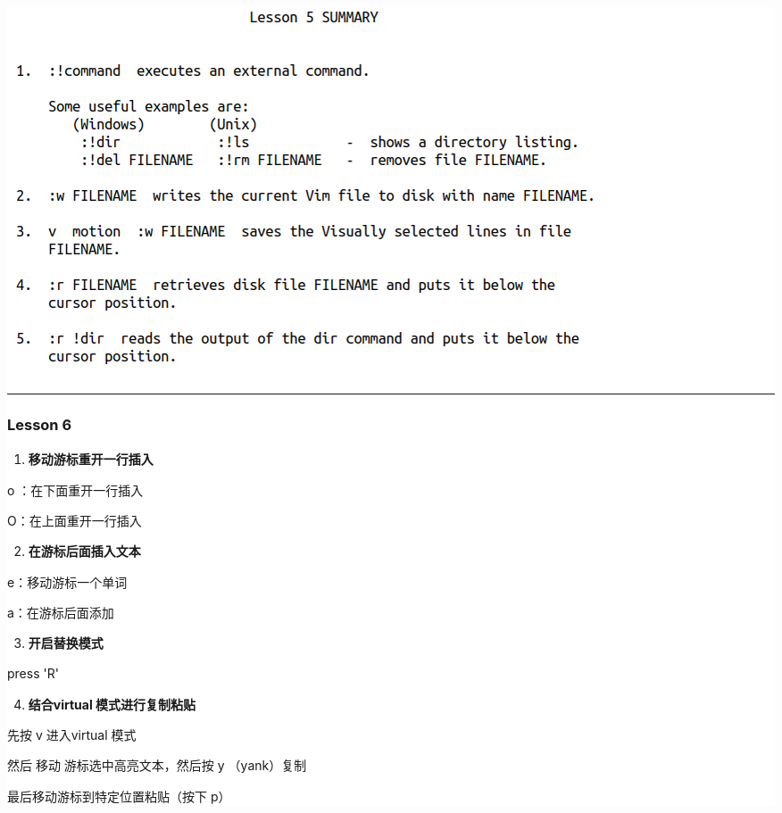![image-20231017183740052](vimtutor.assets/image-20231017183740052.png)



------

### Lesson 6

1. **移动游标重开一行插入**

o ：在下面重开一行插入

O：在上面重开一行插入



2. **在游标后面插入文本**

e：移动游标一个单词

a：在游标后面添加



3. **开启替换模式**

press 'R'



4. **结合virtual 模式进行复制粘贴**

先按 v 进入virtual 模式

然后 移动 游标选中高亮文本，然后按 y （yank）复制

最后移动游标到特定位置粘贴（按下 p）


